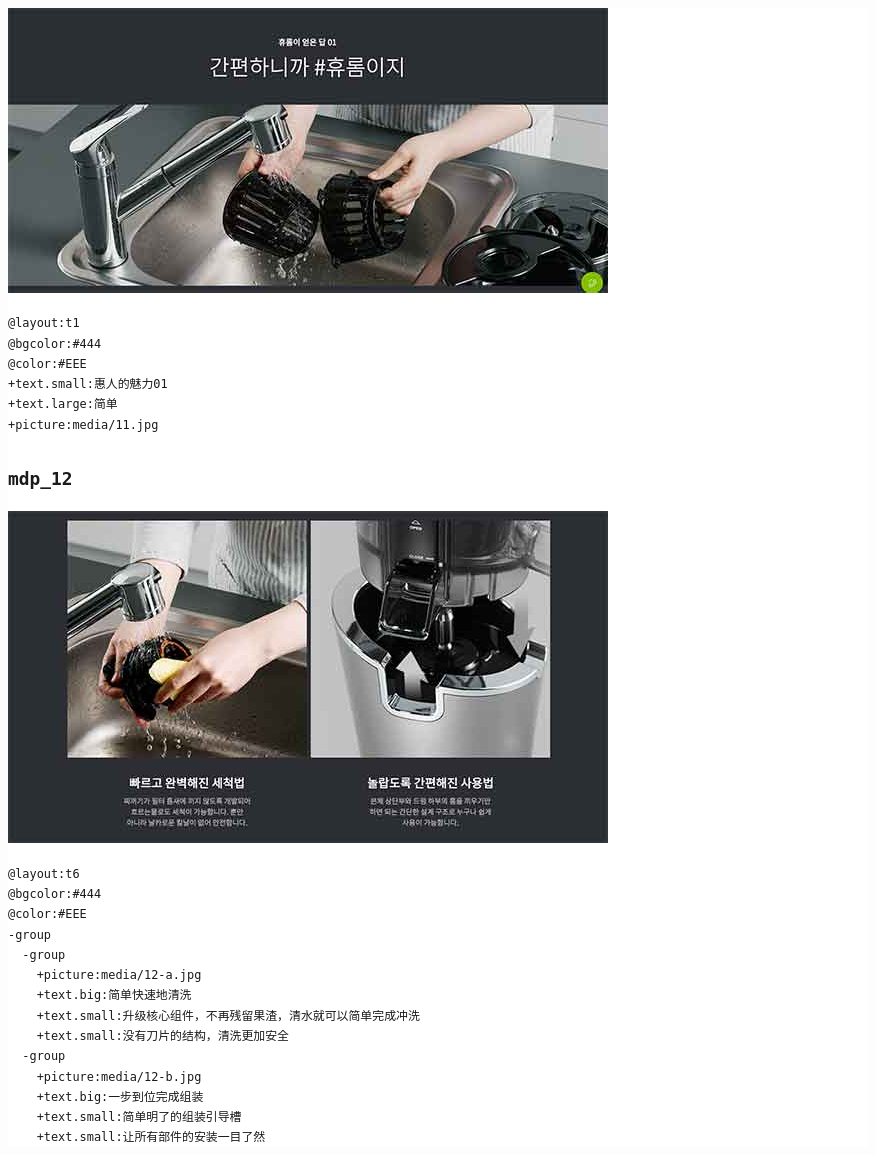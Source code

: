 ![](md_ptemplate/mdp_11.jpg)

```bash
@layout:t1
@bgcolor:#444
@color:#EEE
+text.small:惠人的魅力01
+text.large:简单
+picture:media/11.jpg
```

## `mdp_12`

![](md_ptemplate/mdp_12.jpg)

```bash
@layout:t6
@bgcolor:#444
@color:#EEE
-group
  -group
    +picture:media/12-a.jpg
    +text.big:简单快速地清洗
    +text.small:升级核心组件，不再残留果渣，清水就可以简单完成冲洗
    +text.small:没有刀片的结构，清洗更加安全
  -group
    +picture:media/12-b.jpg
    +text.big:一步到位完成组装
    +text.small:简单明了的组装引导槽
    +text.small:让所有部件的安装一目了然
```
